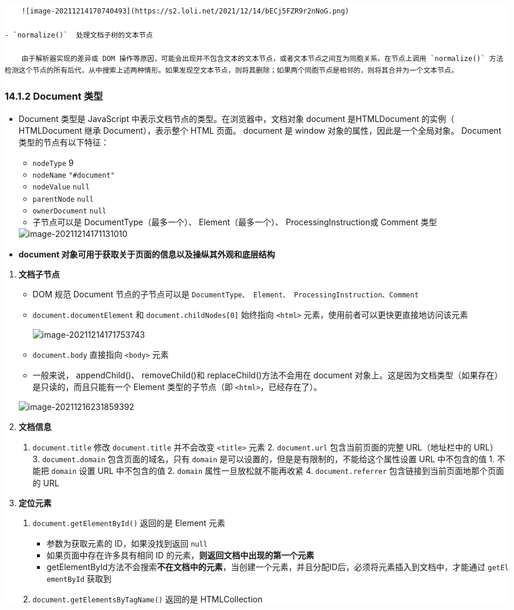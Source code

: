         ![image-20211214170740493](https://s2.loli.net/2021/12/14/bECj5FZR9r2nNoG.png)
  
    - `normalize()`  处理文档子树的文本节点
  
        由于解析器实现的差异或 DOM 操作等原因，可能会出现并不包含文本的文本节点，或者文本节点之间互为同胞关系。在节点上调用 `normalize()` 方法检测这个节点的所有后代，从中搜索上述两种情形。如果发现空文本节点，则将其删除；如果两个同胞节点是相邻的，则将其合并为一个文本节点。

### 14.1.2 Document 类型

- Document 类型是 JavaScript 中表示文档节点的类型。在浏览器中，文档对象 document 是HTMLDocument 的实例（ HTMLDocument 继承 Document），表示整个 HTML 页面。 document 是 window 对象的属性，因此是一个全局对象。 Document 类型的节点有以下特征：

  - `nodeType` 9
  - `nodeName` `"#document"`
  - `nodeValue` `null`
  - `parentNode` `null`
  - `ownerDocument` `null`
  - 子节点可以是 DocumentType（最多一个）、 Element（最多一个）、 ProcessingInstruction或 Comment 类型  

  <img src="https://s2.loli.net/2021/12/14/GbFMarOLI6lYwkv.png" alt="image-20211214171131010" style="zoom:100%;" />

- **document 对象可用于获取关于页面的信息以及操纵其外观和底层结构**  

1. **文档子节点**

    - DOM 规范 Document 节点的子节点可以是 `DocumentType、 Element、 ProcessingInstruction、Comment  `

    - `document.documentElement` 和 `document.childNodes[0]` 始终指向 `<html>` 元素，使用前者可以更快更直接地访问该元素

        ![image-20211214171753743](https://s2.loli.net/2021/12/14/PGRFxtUSuHXcsEd.png)

    - `document.body` 直接指向 `<body>` 元素

    - 一般来说， appendChild()、 removeChild()和 replaceChild()方法不会用在 document 对象上。这是因为文档类型（如果存在）是只读的，而且只能有一个 Element 类型的子节点（即 `<html>`，已经存在了）。  

    ![image-20211216231859392](https://s2.loli.net/2021/12/16/aUdJtDkZxsLGyT1.png)

2. **文档信息**

   1. `document.title` 修改 `document.title` 并不会改变 `<title>` 元素
      2. `document.url` 包含当前页面的完整 URL（地址栏中的 URL）  
      3. `document.domain` 包含页面的域名，只有 `domain` 是可以设置的，但是是有限制的，不能给这个属性设置 URL 中不包含的值
          1. 不能把 `domain` 设置 URL 中不包含的值
          2. `domain` 属性一旦放松就不能再收紧
      4. `document.referrer` 包含链接到当前页面地那个页面的 URL

3. **定位元素**

    1. `document.getElementById()` 返回的是 Element 元素

       - 参数为获取元素的 ID，如果没找到返回 `null`
       - 如果页面中存在许多具有相同 ID 的元素，**则返回文档中出现的第一个元素**
       - getElementById方法不会搜索**不在文档中的元素**，当创建一个元素，并且分配ID后，必须将元素插入到文档中，才能通过 `getElementById` 获取到

    2.  `document.getElementsByTagName()` 返回的是 HTMLCollection
